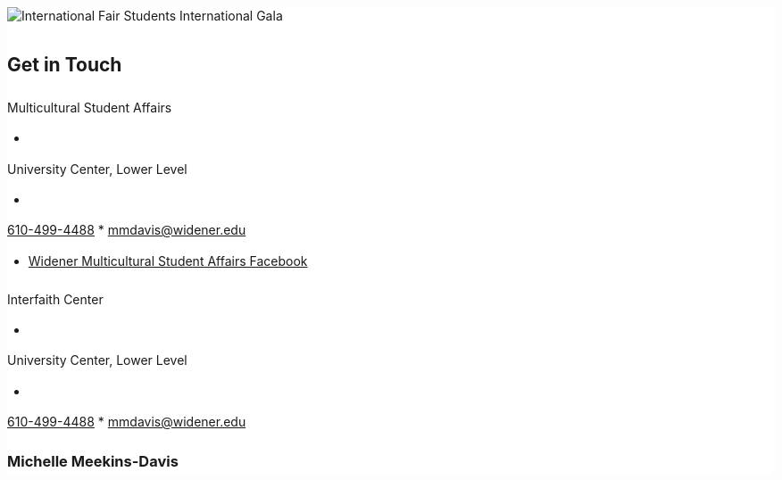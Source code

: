 




![International Fair Students ](/sites/default/files/styles/scale_860_860/public/2019-06/international-fair-students-pg-860.615.jpg?itok=TMsl1nCA)
International Gala










Get in Touch
------------







### 
Multicultural Student Affairs



* 
University Center, Lower Level


* 
[610-499-4488](tel:610-499-4488)
* 
[mmdavis@widener.edu](mailto:mmdavis@widener.edu)




* [Widener Multicultural Student Affairs Facebook](https://www.facebook.com/widener.msa)







### 
Interfaith Center



* 
University Center, Lower Level


* 
[610-499-4488](tel:610-499-4488)
* 
[mmdavis@widener.edu](mailto:mmdavis@widener.edu)







### Michelle Meekins-Davis
